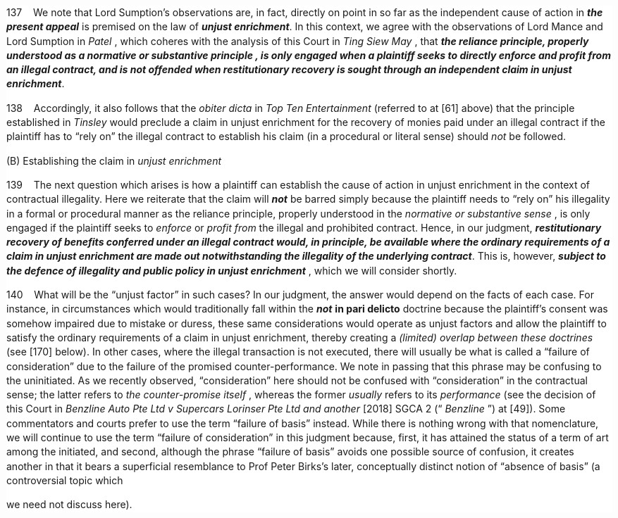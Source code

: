 137    We note that Lord Sumption’s observations are, in fact, directly on point in so far as the independent cause of action in **_the present appeal_** is premised on the law of **_unjust enrichment_**. In this context, we agree with the observations of Lord Mance and Lord Sumption in _Patel_ , which coheres with the analysis of this Court in _Ting Siew May_ , that **_the reliance principle, properly understood as a normative or substantive principle , is only engaged when a plaintiff seeks to directly enforce and profit from an illegal contract, and is not offended when restitutionary recovery is sought through an independent claim in unjust enrichment_**. 

138    Accordingly, it also follows that the _obiter dicta_ in _Top Ten Entertainment_ (referred to at [61] above) that the principle established in _Tinsley_ would preclude a claim in unjust enrichment for the recovery of monies paid under an illegal contract if the plaintiff has to “rely on” the illegal contract to establish his claim (in a procedural or literal sense) should _not_ be followed. 

(B) Establishing the claim in _unjust enrichment_ 

139    The next question which arises is how a plaintiff can establish the cause of action in unjust enrichment in the context of contractual illegality. Here we reiterate that the claim will **_not_** be barred simply because the plaintiff needs to “rely on” his illegality in a formal or procedural manner as the reliance principle, properly understood in the _normative or substantive sense_ , is only engaged if the plaintiff seeks to _enforce_ or _profit from_ the illegal and prohibited contract. Hence, in our judgment, **_restitutionary recovery of benefits conferred under an illegal contract would, in principle, be available where the ordinary requirements of a claim in unjust enrichment are made out notwithstanding the illegality of the underlying contract_**. This is, however, **_subject to the defence of illegality and public policy in unjust enrichment_** , which we will consider shortly. 

140    What will be the “unjust factor” in such cases? In our judgment, the answer would depend on the facts of each case. For instance, in circumstances which would traditionally fall within the **_not_** **in pari delicto** doctrine because the plaintiff’s consent was somehow impaired due to mistake or duress, these same considerations would operate as unjust factors and allow the plaintiff to satisfy the ordinary requirements of a claim in unjust enrichment, thereby creating a _(limited) overlap between these doctrines_ (see [170] below). In other cases, where the illegal transaction is not executed, there will usually be what is called a “failure of consideration” due to the failure of the promised counter-performance. We note in passing that this phrase may be confusing to the uninitiated. As we recently observed, “consideration” here should not be confused with “consideration” in the contractual sense; the latter refers to _the counter-promise itself_ , whereas the former _usually_ refers to its _performance_ (see the decision of this Court in _Benzline Auto Pte Ltd v Supercars Lorinser Pte Ltd and another_ <span class="citation">[2018] SGCA 2</span> (“ _Benzline_ ”) at [49]). Some commentators and courts prefer to use the term “failure of basis” instead. While there is nothing wrong with that nomenclature, we will continue to use the term “failure of consideration” in this judgment because, first, it has attained the status of a term of art among the initiated, and second, although the phrase “failure of basis” avoids one possible source of confusion, it creates another in that it bears a superficial resemblance to Prof Peter Birks’s later, conceptually distinct notion of “absence of basis” (a controversial topic which 


we need not discuss here). 
